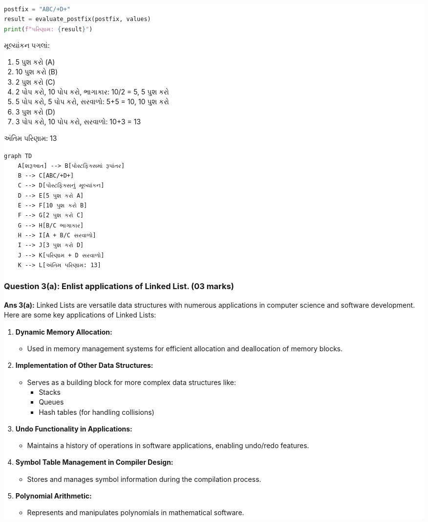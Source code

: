 ```python
postfix = "ABC/+D+"
result = evaluate_postfix(postfix, values)
print(f"પરિણામ: {result}")
```

મૂલ્યાંકન પગલાં:

1. 5 પુશ કરો (A)
2. 10 પુશ કરો (B)
3. 2 પુશ કરો (C)
4. 2 પોપ કરો, 10 પોપ કરો, ભાગાકાર: 10/2 = 5, 5 પુશ કરો
5. 5 પોપ કરો, 5 પોપ કરો, સરવાળો: 5+5 = 10, 10 પુશ કરો
6. 3 પુશ કરો (D)
7. 3 પોપ કરો, 10 પોપ કરો, સરવાળો: 10+3 = 13

અંતિમ પરિણામ: 13

```mermaid
graph TD
    A[શરૂઆત] --> B[પોસ્ટફિક્સમાં રૂપાંતર]
    B --> C[ABC/+D+]
    C --> D[પોસ્ટફિક્સનું મૂલ્યાંકન]
    D --> E[5 પુશ કરો A]
    E --> F[10 પુશ કરો B]
    F --> G[2 પુશ કરો C]
    G --> H[B/C ભાગાકાર]
    H --> I[A + B/C સરવાળો]
    I --> J[3 પુશ કરો D]
    J --> K[પરિણામ + D સરવાળો]
    K --> L[અંતિમ પરિણામ: 13]
```

### Question 3(a): Enlist applications of Linked List. (03 marks)

**Ans 3(a):**
Linked Lists are versatile data structures with numerous applications in computer science and software development. Here are some key applications of Linked Lists:

1. **Dynamic Memory Allocation:**
   - Used in memory management systems for efficient allocation and deallocation of memory blocks.

2. **Implementation of Other Data Structures:**
   - Serves as a building block for more complex data structures like:
     - Stacks
     - Queues
     - Hash tables (for handling collisions)

3. **Undo Functionality in Applications:**
   - Maintains a history of operations in software applications, enabling undo/redo features.

4. **Symbol Table Management in Compiler Design:**
   - Stores and manages symbol information during the compilation process.

5. **Polynomial Arithmetic:**
   - Represents and manipulates polynomials in mathematical software.
